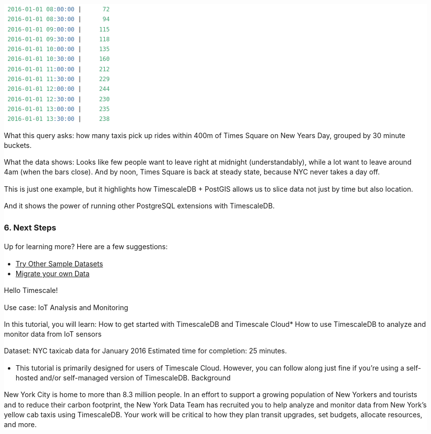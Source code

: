 ```sql
 2016-01-01 08:00:00 |      72
 2016-01-01 08:30:00 |      94
 2016-01-01 09:00:00 |     115
 2016-01-01 09:30:00 |     118
 2016-01-01 10:00:00 |     135
 2016-01-01 10:30:00 |     160
 2016-01-01 11:00:00 |     212
 2016-01-01 11:30:00 |     229
 2016-01-01 12:00:00 |     244
 2016-01-01 12:30:00 |     230
 2016-01-01 13:00:00 |     235
 2016-01-01 13:30:00 |     238
```

What this query asks: how many taxis pick up rides within 400m of Times
Square on New Years Day, grouped by 30 minute buckets.

What the data shows: Looks like few people want to leave right at
midnight (understandably),
while a lot want to leave around 4am (when the bars close). And by noon,
Times Square is back at steady state, because NYC never takes a day off.

This is just one example, but it highlights how TimescaleDB + PostGIS
allows
us to slice data not just by time but also location.

And it shows the power of running other PostgreSQL extensions with
TimescaleDB.


### 6. Next Steps
Up for learning more? Here are a few suggestions:

- [Try Other Sample Datasets][other samples]
- [Migrate your own Data][migrate]

[install]: /getting-started/installation
[NYCTLC]: http://www.nyc.gov/html/tlc/html/about/trip_record_data.shtml
[nyc_data]: https://timescaledata.blob.core.windows.net/datasets/nyc_data.tar.gz
[postgis]: http://postgis.net/documentation
[other samples]: /tutorials/other-sample-datasets
[migrate]: /getting-started/migrating-data
Hello Timescale!

Use case: IoT Analysis and Monitoring

In this tutorial, you will learn:
How to get started with TimescaleDB and Timescale Cloud*
How to use TimescaleDB to analyze and monitor data from IoT sensors

Dataset: NYC taxicab data for January 2016
Estimated time for completion: 25 minutes.

* This tutorial is primarily designed for users of Timescale Cloud. However, you can follow along just fine if you’re using a self-hosted and/or self-managed version of TimescaleDB.
Background


New York City is home to more than 8.3 million people. In an effort to support a growing population of New Yorkers and tourists and to reduce their carbon footprint, the New York Data Team has recruited you to help analyze and monitor data from New York’s yellow cab taxis using TimescaleDB. Your work will be critical to how they plan transit upgrades, set budgets, allocate resources, and more. 
